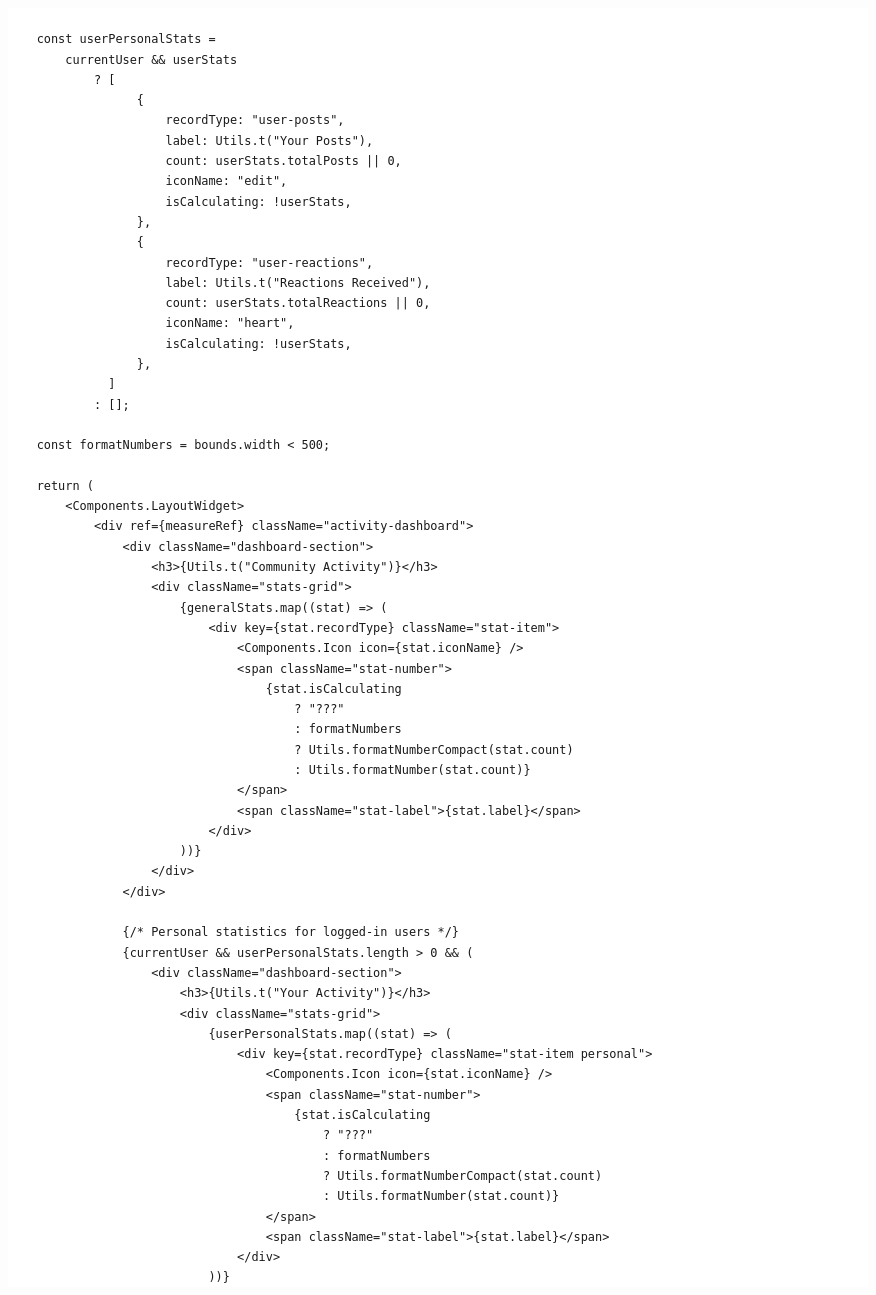 ```tsx

    const userPersonalStats =
        currentUser && userStats
            ? [
                  {
                      recordType: "user-posts",
                      label: Utils.t("Your Posts"),
                      count: userStats.totalPosts || 0,
                      iconName: "edit",
                      isCalculating: !userStats,
                  },
                  {
                      recordType: "user-reactions",
                      label: Utils.t("Reactions Received"),
                      count: userStats.totalReactions || 0,
                      iconName: "heart",
                      isCalculating: !userStats,
                  },
              ]
            : [];

    const formatNumbers = bounds.width < 500;

    return (
        <Components.LayoutWidget>
            <div ref={measureRef} className="activity-dashboard">
                <div className="dashboard-section">
                    <h3>{Utils.t("Community Activity")}</h3>
                    <div className="stats-grid">
                        {generalStats.map((stat) => (
                            <div key={stat.recordType} className="stat-item">
                                <Components.Icon icon={stat.iconName} />
                                <span className="stat-number">
                                    {stat.isCalculating
                                        ? "???"
                                        : formatNumbers
                                        ? Utils.formatNumberCompact(stat.count)
                                        : Utils.formatNumber(stat.count)}
                                </span>
                                <span className="stat-label">{stat.label}</span>
                            </div>
                        ))}
                    </div>
                </div>

                {/* Personal statistics for logged-in users */}
                {currentUser && userPersonalStats.length > 0 && (
                    <div className="dashboard-section">
                        <h3>{Utils.t("Your Activity")}</h3>
                        <div className="stats-grid">
                            {userPersonalStats.map((stat) => (
                                <div key={stat.recordType} className="stat-item personal">
                                    <Components.Icon icon={stat.iconName} />
                                    <span className="stat-number">
                                        {stat.isCalculating
                                            ? "???"
                                            : formatNumbers
                                            ? Utils.formatNumberCompact(stat.count)
                                            : Utils.formatNumber(stat.count)}
                                    </span>
                                    <span className="stat-label">{stat.label}</span>
                                </div>
                            ))}
```